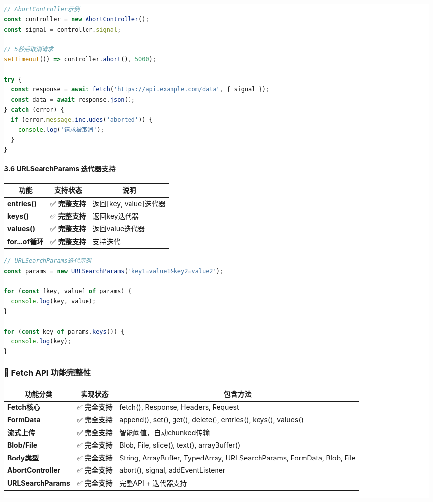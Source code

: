 ```javascript
// AbortController示例
const controller = new AbortController();
const signal = controller.signal;

// 5秒后取消请求
setTimeout(() => controller.abort(), 5000);

try {
  const response = await fetch('https://api.example.com/data', { signal });
  const data = await response.json();
} catch (error) {
  if (error.message.includes('aborted')) {
    console.log('请求被取消');
  }
}
```

#### 3.6 URLSearchParams 迭代器支持

| 功能 | 支持状态 | 说明 |
|------|----------|------|
| **entries()** | ✅ **完整支持** | 返回[key, value]迭代器 |
| **keys()** | ✅ **完整支持** | 返回key迭代器 |
| **values()** | ✅ **完整支持** | 返回value迭代器 |
| **for...of循环** | ✅ **完整支持** | 支持迭代 |

```javascript
// URLSearchParams迭代示例
const params = new URLSearchParams('key1=value1&key2=value2');

for (const [key, value] of params) {
  console.log(key, value);
}

for (const key of params.keys()) {
  console.log(key);
}
```

### 🎯 Fetch API 功能完整性

| 功能分类 | 实现状态 | 包含方法 |
|----------|----------|----------|
| **Fetch核心** | ✅ **完全支持** | fetch(), Response, Headers, Request |
| **FormData** | ✅ **完全支持** | append(), set(), get(), delete(), entries(), keys(), values() |
| **流式上传** | ✅ **完全支持** | 智能阈值，自动chunked传输 |
| **Blob/File** | ✅ **完全支持** | Blob, File, slice(), text(), arrayBuffer() |
| **Body类型** | ✅ **完全支持** | String, ArrayBuffer, TypedArray, URLSearchParams, FormData, Blob, File |
| **AbortController** | ✅ **完全支持** | abort(), signal, addEventListener |
| **URLSearchParams** | ✅ **完全支持** | 完整API + 迭代器支持 |

---